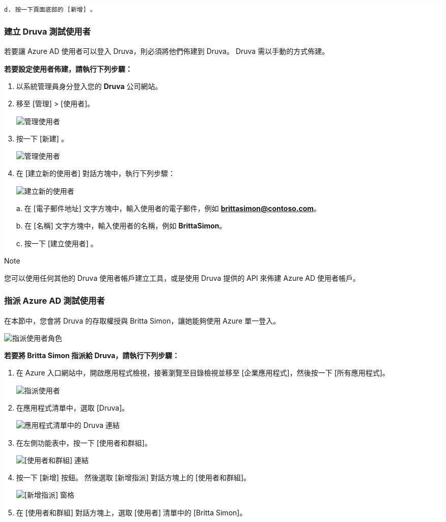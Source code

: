     d. 按一下頁面底部的 [新增] 。
 
### <a name="create-a-druva-test-user"></a>建立 Druva 測試使用者

若要讓 Azure AD 使用者可以登入 Druva，則必須將他們佈建到 Druva。 Druva 需以手動的方式佈建。

**若要設定使用者佈建，請執行下列步驟：**

1. 以系統管理員身分登入您的 **Druva** 公司網站。

1. 移至 [管理] \> [使用者]。
   
   ![管理使用者](./media/druva-tutorial/ic795097.png "管理使用者")

1. 按一下 [新建] 。
   
   ![管理使用者](./media/druva-tutorial/ic795098.png "管理使用者")

1. 在 [建立新的使用者] 對話方塊中，執行下列步驟：
   
   ![建立新的使用者](./media/druva-tutorial/ic795099.png "建立新的使用者")
   
   a. 在 [電子郵件地址] 文字方塊中，輸入使用者的電子郵件，例如 **brittasimon@contoso.com**。
   
   b. 在 [名稱] 文字方塊中，輸入使用者的名稱，例如 **BrittaSimon**。
   
   c. 按一下 [建立使用者] 。

>[!NOTE]
>您可以使用任何其他的 Druva 使用者帳戶建立工具，或是使用 Druva 提供的 API 來佈建 Azure AD 使用者帳戶。

### <a name="assign-the-azure-ad-test-user"></a>指派 Azure AD 測試使用者

在本節中，您會將 Druva 的存取權授與 Britta Simon，讓她能夠使用 Azure 單一登入。

![指派使用者角色][200] 

**若要將 Britta Simon 指派給 Druva，請執行下列步驟：**

1. 在 Azure 入口網站中，開啟應用程式檢視，接著瀏覽至目錄檢視並移至 [企業應用程式]，然後按一下 [所有應用程式]。

    ![指派使用者][201] 

1. 在應用程式清單中，選取 [Druva]。

    ![應用程式清單中的 Druva 連結](./media/druva-tutorial/tutorial_druva_app.png)  

1. 在左側功能表中，按一下 [使用者和群組]。

    ![[使用者和群組] 連結][202]

1. 按一下 [新增] 按鈕。 然後選取 [新增指派] 對話方塊上的 [使用者和群組]。

    ![[新增指派] 窗格][203]

1. 在 [使用者和群組] 對話方塊上，選取 [使用者] 清單中的 [Britta Simon]。


[1]: ./media/druva-tutorial/tutorial_general_01.png
[2]: ./media/druva-tutorial/tutorial_general_02.png
[3]: ./media/druva-tutorial/tutorial_general_03.png
[4]: ./media/druva-tutorial/tutorial_general_04.png
[100]: ./media/druva-tutorial/tutorial_general_100.png
[200]: ./media/druva-tutorial/tutorial_general_200.png
[201]: ./media/druva-tutorial/tutorial_general_201.png
[202]: ./media/druva-tutorial/tutorial_general_202.png
[203]: ./media/druva-tutorial/tutorial_general_203.png